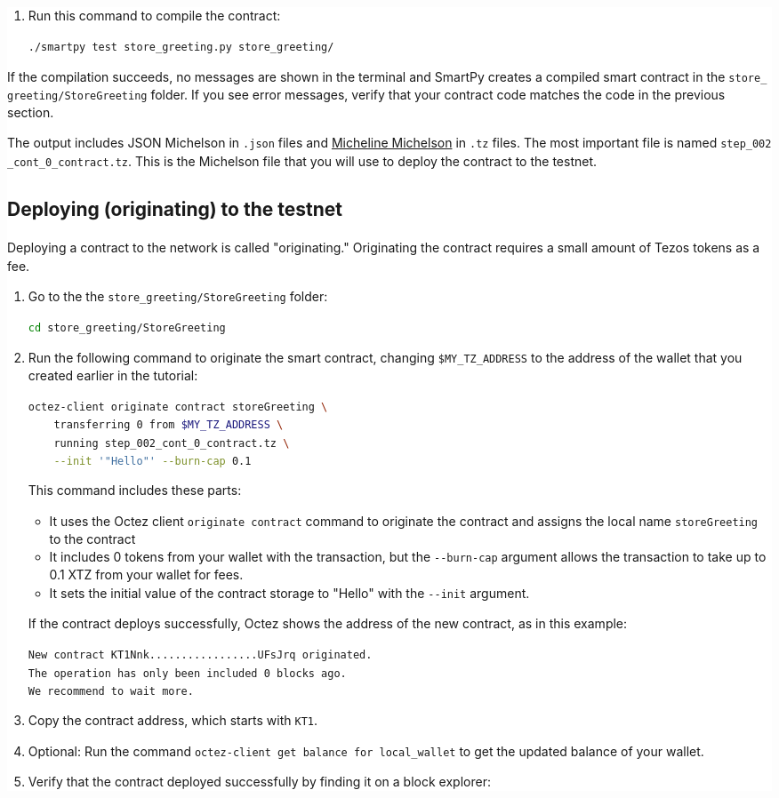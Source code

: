 1. Run this command to compile the contract:

   ```bash
   ./smartpy test store_greeting.py store_greeting/
   ```

If the compilation succeeds, no messages are shown in the terminal and SmartPy creates a compiled smart contract in the `store_greeting/StoreGreeting` folder.
If you see error messages, verify that your contract code matches the code in the previous section.

The output includes JSON Michelson in `.json` files and [Micheline Michelson](https://tezos.gitlab.io/shell/micheline.html) in `.tz` files.
The most important file is named `step_002_cont_0_contract.tz`.
This is the Michelson file that you will use to deploy the contract to the testnet.

## Deploying (originating) to the testnet

Deploying a contract to the network is called "originating."
Originating the contract requires a small amount of Tezos tokens as a fee.

1. Go to the the `store_greeting/StoreGreeting` folder:

   ```bash
   cd store_greeting/StoreGreeting
   ```

1. Run the following command to originate the smart contract, changing `$MY_TZ_ADDRESS` to the address of the wallet that you created earlier in the tutorial:

   ```bash
   octez-client originate contract storeGreeting \
       transferring 0 from $MY_TZ_ADDRESS \
       running step_002_cont_0_contract.tz \
       --init '"Hello"' --burn-cap 0.1
   ```

   This command includes these parts:

     - It uses the Octez client `originate contract` command to originate the contract and assigns the local name `storeGreeting` to the contract
     - It includes 0 tokens from your wallet with the transaction, but the `--burn-cap` argument allows the transaction to take up to 0.1 XTZ from your wallet for fees.
     - It sets the initial value of the contract storage to "Hello" with the `--init` argument.

   If the contract deploys successfully, Octez shows the address of the new contract, as in this example:

   ```bash
   New contract KT1Nnk.................UFsJrq originated.
   The operation has only been included 0 blocks ago.
   We recommend to wait more.
   ```

1. Copy the contract address, which starts with `KT1`.

1. Optional: Run the command `octez-client get balance for local_wallet` to get the updated balance of your wallet.

1. Verify that the contract deployed successfully by finding it on a block explorer:
